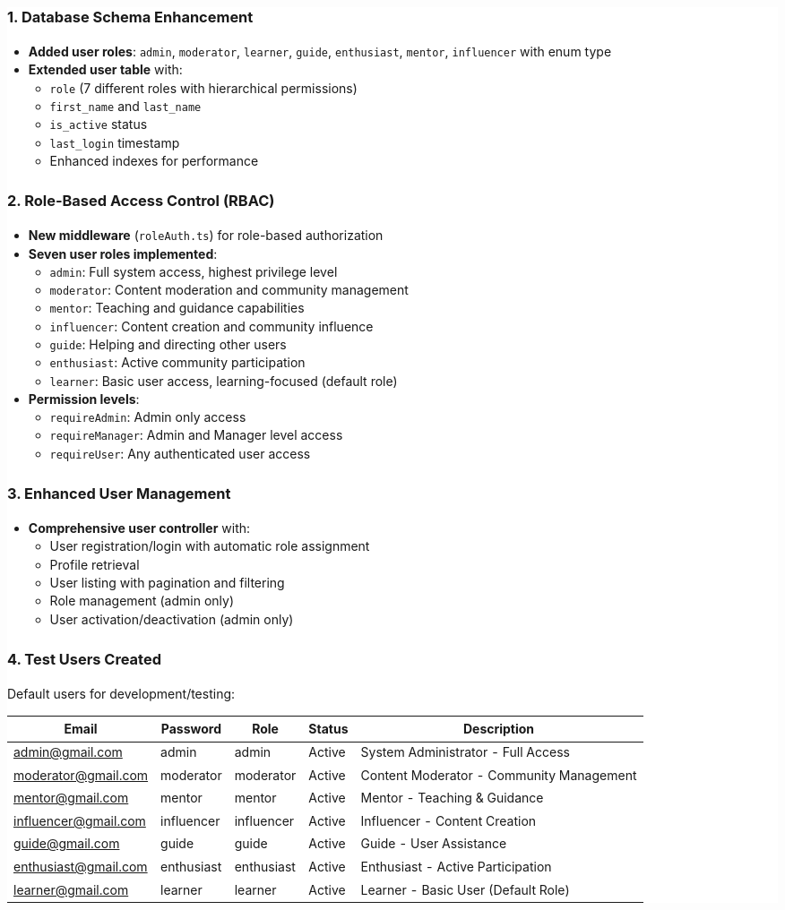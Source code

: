 ### 1. Database Schema Enhancement
- **Added user roles**: `admin`, `moderator`, `learner`, `guide`, `enthusiast`, `mentor`, `influencer` with enum type
- **Extended user table** with:
  - `role` (7 different roles with hierarchical permissions)
  - `first_name` and `last_name`
  - `is_active` status
  - `last_login` timestamp
  - Enhanced indexes for performance

### 2. Role-Based Access Control (RBAC)
- **New middleware** (`roleAuth.ts`) for role-based authorization
- **Seven user roles implemented**:
  - `admin`: Full system access, highest privilege level
  - `moderator`: Content moderation and community management
  - `mentor`: Teaching and guidance capabilities
  - `influencer`: Content creation and community influence
  - `guide`: Helping and directing other users
  - `enthusiast`: Active community participation
  - `learner`: Basic user access, learning-focused (default role)
- **Permission levels**:
  - `requireAdmin`: Admin only access
  - `requireManager`: Admin and Manager level access
  - `requireUser`: Any authenticated user access

### 3. Enhanced User Management
- **Comprehensive user controller** with:
  - User registration/login with automatic role assignment
  - Profile retrieval
  - User listing with pagination and filtering
  - Role management (admin only)
  - User activation/deactivation (admin only)

### 4. Test Users Created
Default users for development/testing:

| Email | Password | Role | Status | Description |
|-------|----------|------|--------|-------------|
| admin@gmail.com | admin | admin | Active | System Administrator - Full Access |
| moderator@gmail.com | moderator | moderator | Active | Content Moderator - Community Management |
| mentor@gmail.com | mentor | mentor | Active | Mentor - Teaching & Guidance |
| influencer@gmail.com | influencer | influencer | Active | Influencer - Content Creation |
| guide@gmail.com | guide | guide | Active | Guide - User Assistance |
| enthusiast@gmail.com | enthusiast | enthusiast | Active | Enthusiast - Active Participation |
| learner@gmail.com | learner | learner | Active | Learner - Basic User (Default Role) |

